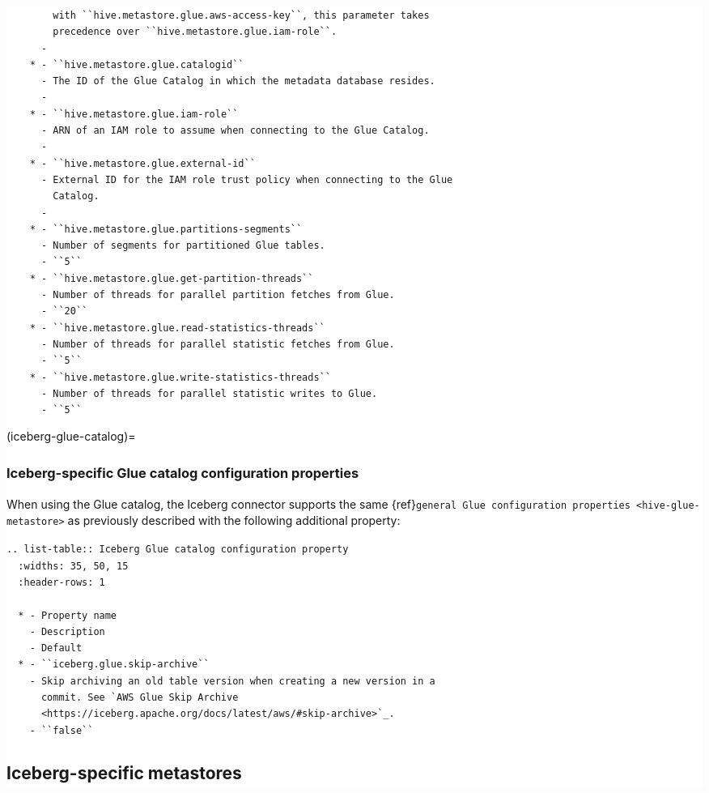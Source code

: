 ```{eval-rst}
        with ``hive.metastore.glue.aws-access-key``, this parameter takes
        precedence over ``hive.metastore.glue.iam-role``.
      -
    * - ``hive.metastore.glue.catalogid``
      - The ID of the Glue Catalog in which the metadata database resides.
      -
    * - ``hive.metastore.glue.iam-role``
      - ARN of an IAM role to assume when connecting to the Glue Catalog.
      -
    * - ``hive.metastore.glue.external-id``
      - External ID for the IAM role trust policy when connecting to the Glue
        Catalog.
      -
    * - ``hive.metastore.glue.partitions-segments``
      - Number of segments for partitioned Glue tables.
      - ``5``
    * - ``hive.metastore.glue.get-partition-threads``
      - Number of threads for parallel partition fetches from Glue.
      - ``20``
    * - ``hive.metastore.glue.read-statistics-threads``
      - Number of threads for parallel statistic fetches from Glue.
      - ``5``
    * - ``hive.metastore.glue.write-statistics-threads``
      - Number of threads for parallel statistic writes to Glue.
      - ``5``
```

(iceberg-glue-catalog)=

### Iceberg-specific Glue catalog configuration properties

When using the Glue catalog, the Iceberg connector supports the same
{ref}`general Glue configuration properties <hive-glue-metastore>` as previously
described with the following additional property:

```{eval-rst}
.. list-table:: Iceberg Glue catalog configuration property
  :widths: 35, 50, 15
  :header-rows: 1

  * - Property name
    - Description
    - Default
  * - ``iceberg.glue.skip-archive``
    - Skip archiving an old table version when creating a new version in a
      commit. See `AWS Glue Skip Archive
      <https://iceberg.apache.org/docs/latest/aws/#skip-archive>`_.
    - ``false``
```

## Iceberg-specific metastores
